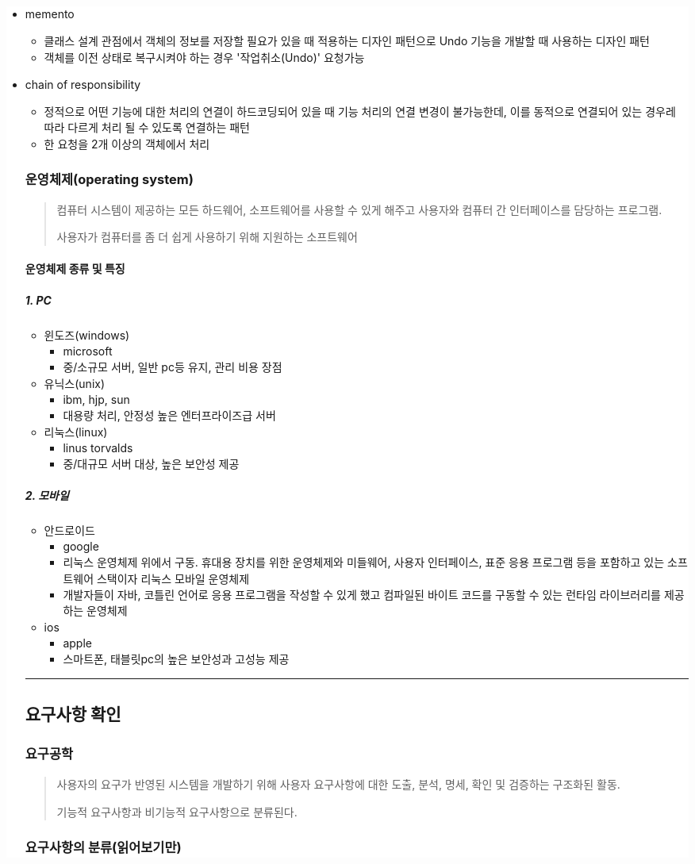 - memento

  - 클래스 설계 관점에서 객체의 정보를 저장할 필요가 있을 때 적용하는 디자인 패턴으로 Undo 기능을 개발할 때 사용하는 디자인 패턴
  - 객체를 이전 상태로 복구시켜야 하는 경우 '작업취소(Undo)' 요청가능

- chain of responsibility

  - 정적으로 어떤 기능에 대한 처리의 연결이 하드코딩되어 있을 때 기능 처리의 연결 변경이 불가능한데, 이를 동적으로 연결되어 있는 경우레 따라 다르게 처리 될 수 있도록 연결하는 패턴
  - 한 요청을 2개 이상의 객체에서 처리

  

  ### 운영체제(operating system)

  > 컴퓨터 시스템이 제공하는 모든 하드웨어, 소프트웨어를 사용할 수 있게 해주고 사용자와 컴퓨터 간 인터페이스를 담당하는 프로그램.
  >
  > 사용자가 컴퓨터를 좀 더 쉽게 사용하기 위해 지원하는 소프트웨어

  #### 운영체제 종류 및 특징

  ##### 1. PC

  - 윈도즈(windows)
    - microsoft
    - 중/소규모 서버, 일반 pc등 유지, 관리 비용 장점
  - 유닉스(unix)
    - ibm, hjp, sun
    - 대용량 처리, 안정성 높은 엔터프라이즈급 서버
  - 리눅스(linux)
    - linus torvalds
    - 중/대규모 서버 대상, 높은 보안성 제공
  
  ##### 2. 모바일
  
  - 안드로이드
    - google
    - 리눅스 운영체제 위에서 구동. 휴대용 장치를 위한 운영체제와 미들웨어, 사용자 인터페이스, 표준 응용 프로그램 등을 포함하고 있는 소프트웨어 스택이자 리눅스 모바일 운영체제
    - 개발자들이 자바, 코틀린 언어로 응용 프로그램을 작성할 수 있게 했고 컴파일된 바이트 코드를 구동할 수 있는 런타임 라이브러리를 제공하는 운영체제
  - ios
    - apple
    - 스마트폰, 태블릿pc의 높은 보안성과 고성능 제공
  
  <hr>
  
  
  
  ## 요구사항 확인
  
  ### 요구공학
  
  > 사용자의 요구가 반영된 시스템을 개발하기 위해 사용자 요구사항에 대한 도출, 분석, 명세, 확인 및 검증하는 구조화된 활동.
  >
  > 기능적 요구사항과 비기능적 요구사항으로 분류된다.
  
  ### 요구사항의 분류(읽어보기만)
  